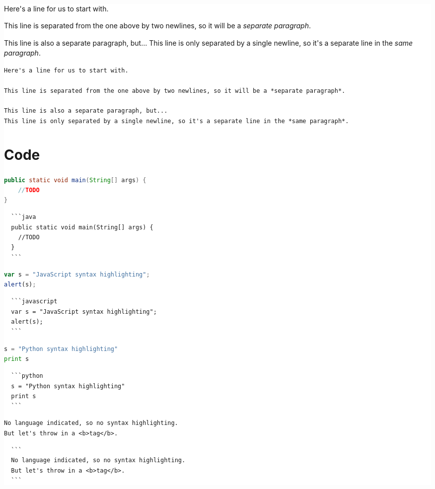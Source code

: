 Here's a line for us to start with.

This line is separated from the one above by two newlines, so it will be a *separate paragraph*.

This line is also a separate paragraph, but...
This line is only separated by a single newline, so it's a separate line in the *same paragraph*.

    Here's a line for us to start with.

    This line is separated from the one above by two newlines, so it will be a *separate paragraph*.

    This line is also a separate paragraph, but...
    This line is only separated by a single newline, so it's a separate line in the *same paragraph*.


# Code

```java
public static void main(String[] args) {
	//TODO
}
```

      ```java
      public static void main(String[] args) {
      	//TODO
      }
      ```

```javascript
var s = "JavaScript syntax highlighting";
alert(s);
```

      ```javascript
      var s = "JavaScript syntax highlighting";
      alert(s);
      ```
 
```python
s = "Python syntax highlighting"
print s
```

      ```python
      s = "Python syntax highlighting"
      print s
      ```
 
```
No language indicated, so no syntax highlighting. 
But let's throw in a <b>tag</b>.
```

      ```
      No language indicated, so no syntax highlighting. 
      But let's throw in a <b>tag</b>.
      ```
